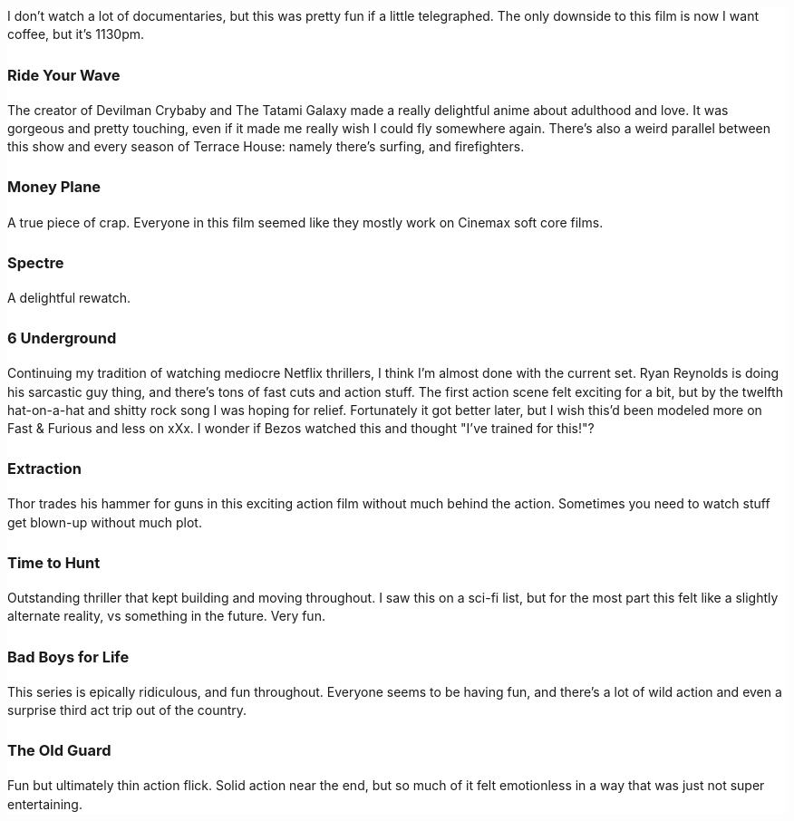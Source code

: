 I don’t watch a lot of documentaries, but this was pretty fun if a little
telegraphed. The only downside to this film is now I want coffee, but it’s
1130pm.

### Ride Your Wave

The creator of Devilman Crybaby and The Tatami Galaxy made a really delightful
anime about adulthood and love. It was gorgeous and pretty touching, even if it
made me really wish I could fly somewhere again. There’s also a weird parallel
between this show and every season of Terrace House: namely there’s surfing, and
firefighters.

### Money Plane

A true piece of crap. Everyone in this film seemed like they mostly work on
Cinemax soft core films.

### Spectre

A delightful rewatch.

### 6 Underground

Continuing my tradition of watching mediocre Netflix thrillers, I think I’m
almost done with the current set. Ryan Reynolds is doing his sarcastic guy
thing, and there’s tons of fast cuts and action stuff. The first action scene
felt exciting for a bit, but by the twelfth hat-on-a-hat and shitty rock song I
was hoping for relief. Fortunately it got better later, but I wish this’d been
modeled more on Fast & Furious and less on xXx. I wonder if Bezos watched this
and thought "I’ve trained for this!"?

### Extraction

Thor trades his hammer for guns in this exciting action film without much behind
the action. Sometimes you need to watch stuff get blown-up without much plot.

### Time to Hunt

Outstanding thriller that kept building and moving throughout. I saw this on a
sci-fi list, but for the most part this felt like a slightly alternate reality,
vs something in the future. Very fun.

### Bad Boys for Life

This series is epically ridiculous, and fun throughout. Everyone seems to be
having fun, and there’s a lot of wild action and even a surprise third act trip
out of the country.

### The Old Guard

Fun but ultimately thin action flick. Solid action near the end, but so much of
it felt emotionless in a way that was just not super entertaining.
